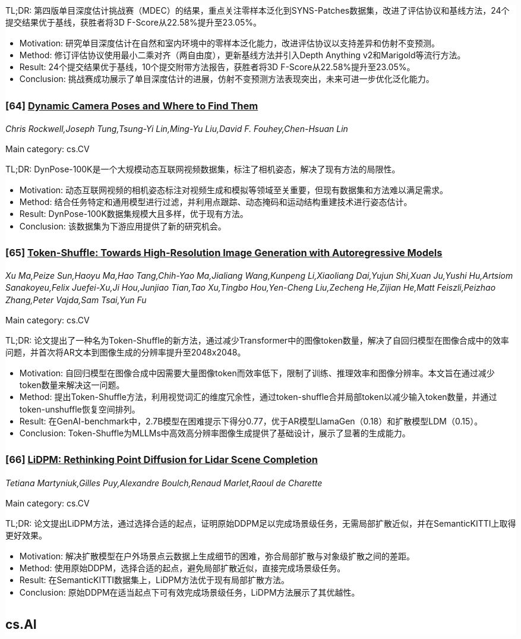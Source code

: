 TL;DR: 第四版单目深度估计挑战赛（MDEC）的结果，重点关注零样本泛化到SYNS-Patches数据集，改进了评估协议和基线方法，24个提交结果优于基线，获胜者将3D F-Score从22.58%提升至23.05%。

- Motivation: 研究单目深度估计在自然和室内环境中的零样本泛化能力，改进评估协议以支持差异和仿射不变预测。
- Method: 修订评估协议使用最小二乘对齐（两自由度），更新基线方法并引入Depth Anything v2和Marigold等流行方法。
- Result: 24个提交结果优于基线，10个提交附带方法报告，获胜者将3D F-Score从22.58%提升至23.05%。
- Conclusion: 挑战赛成功展示了单目深度估计的进展，仿射不变预测方法表现突出，未来可进一步优化泛化能力。


### [64] [Dynamic Camera Poses and Where to Find Them](https://arxiv.org/abs/2504.17788)
*Chris Rockwell,Joseph Tung,Tsung-Yi Lin,Ming-Yu Liu,David F. Fouhey,Chen-Hsuan Lin*

Main category: cs.CV

TL;DR: DynPose-100K是一个大规模动态互联网视频数据集，标注了相机姿态，解决了现有方法的局限性。

- Motivation: 动态互联网视频的相机姿态标注对视频生成和模拟等领域至关重要，但现有数据集和方法难以满足需求。
- Method: 结合任务特定和通用模型进行过滤，并利用点跟踪、动态掩码和运动结构重建技术进行姿态估计。
- Result: DynPose-100K数据集规模大且多样，优于现有方法。
- Conclusion: 该数据集为下游应用提供了新的研究机会。


### [65] [Token-Shuffle: Towards High-Resolution Image Generation with Autoregressive Models](https://arxiv.org/abs/2504.17789)
*Xu Ma,Peize Sun,Haoyu Ma,Hao Tang,Chih-Yao Ma,Jialiang Wang,Kunpeng Li,Xiaoliang Dai,Yujun Shi,Xuan Ju,Yushi Hu,Artsiom Sanakoyeu,Felix Juefei-Xu,Ji Hou,Junjiao Tian,Tao Xu,Tingbo Hou,Yen-Cheng Liu,Zecheng He,Zijian He,Matt Feiszli,Peizhao Zhang,Peter Vajda,Sam Tsai,Yun Fu*

Main category: cs.CV

TL;DR: 论文提出了一种名为Token-Shuffle的新方法，通过减少Transformer中的图像token数量，解决了自回归模型在图像合成中的效率问题，并首次将AR文本到图像生成的分辨率提升至2048x2048。

- Motivation: 自回归模型在图像合成中因需要大量图像token而效率低下，限制了训练、推理效率和图像分辨率。本文旨在通过减少token数量来解决这一问题。
- Method: 提出Token-Shuffle方法，利用视觉词汇的维度冗余性，通过token-shuffle合并局部token以减少输入token数量，并通过token-unshuffle恢复空间排列。
- Result: 在GenAI-benchmark中，2.7B模型在困难提示下得分0.77，优于AR模型LlamaGen（0.18）和扩散模型LDM（0.15）。
- Conclusion: Token-Shuffle为MLLMs中高效高分辨率图像生成提供了基础设计，展示了显著的生成能力。


### [66] [LiDPM: Rethinking Point Diffusion for Lidar Scene Completion](https://arxiv.org/abs/2504.17791)
*Tetiana Martyniuk,Gilles Puy,Alexandre Boulch,Renaud Marlet,Raoul de Charette*

Main category: cs.CV

TL;DR: 论文提出LiDPM方法，通过选择合适的起点，证明原始DDPM足以完成场景级任务，无需局部扩散近似，并在SemanticKITTI上取得更好效果。

- Motivation: 解决扩散模型在户外场景点云数据上生成细节的困难，弥合局部扩散与对象级扩散之间的差距。
- Method: 使用原始DDPM，选择合适的起点，避免局部扩散近似，直接完成场景级任务。
- Result: 在SemanticKITTI数据集上，LiDPM方法优于现有局部扩散方法。
- Conclusion: 原始DDPM在适当起点下可有效完成场景级任务，LiDPM方法展示了其优越性。
## cs.AI
